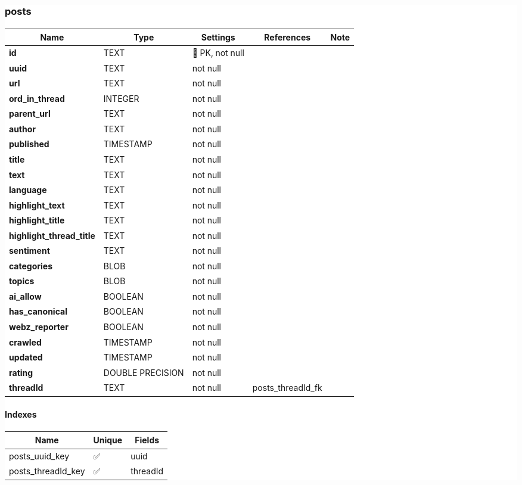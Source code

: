 ### posts

| Name        | Type          | Settings                      | References                    | Note                           |
|-------------|---------------|-------------------------------|-------------------------------|--------------------------------|
| **id** | TEXT | 🔑 PK, not null  |  | |
| **uuid** | TEXT | not null  |  | |
| **url** | TEXT | not null  |  | |
| **ord_in_thread** | INTEGER | not null  |  | |
| **parent_url** | TEXT | not null  |  | |
| **author** | TEXT | not null  |  | |
| **published** | TIMESTAMP | not null  |  | |
| **title** | TEXT | not null  |  | |
| **text** | TEXT | not null  |  | |
| **language** | TEXT | not null  |  | |
| **highlight_text** | TEXT | not null  |  | |
| **highlight_title** | TEXT | not null  |  | |
| **highlight_thread_title** | TEXT | not null  |  | |
| **sentiment** | TEXT | not null  |  | |
| **categories** | BLOB | not null  |  | |
| **topics** | BLOB | not null  |  | |
| **ai_allow** | BOOLEAN | not null  |  | |
| **has_canonical** | BOOLEAN | not null  |  | |
| **webz_reporter** | BOOLEAN | not null  |  | |
| **crawled** | TIMESTAMP | not null  |  | |
| **updated** | TIMESTAMP | not null  |  | |
| **rating** | DOUBLE PRECISION | not null  |  | |
| **threadId** | TEXT | not null  | posts_threadId_fk | |

#### Indexes

| Name | Unique | Fields |
|------|--------|--------|
| posts_uuid_key | ✅ | uuid |
| posts_threadId_key | ✅ | threadId |
